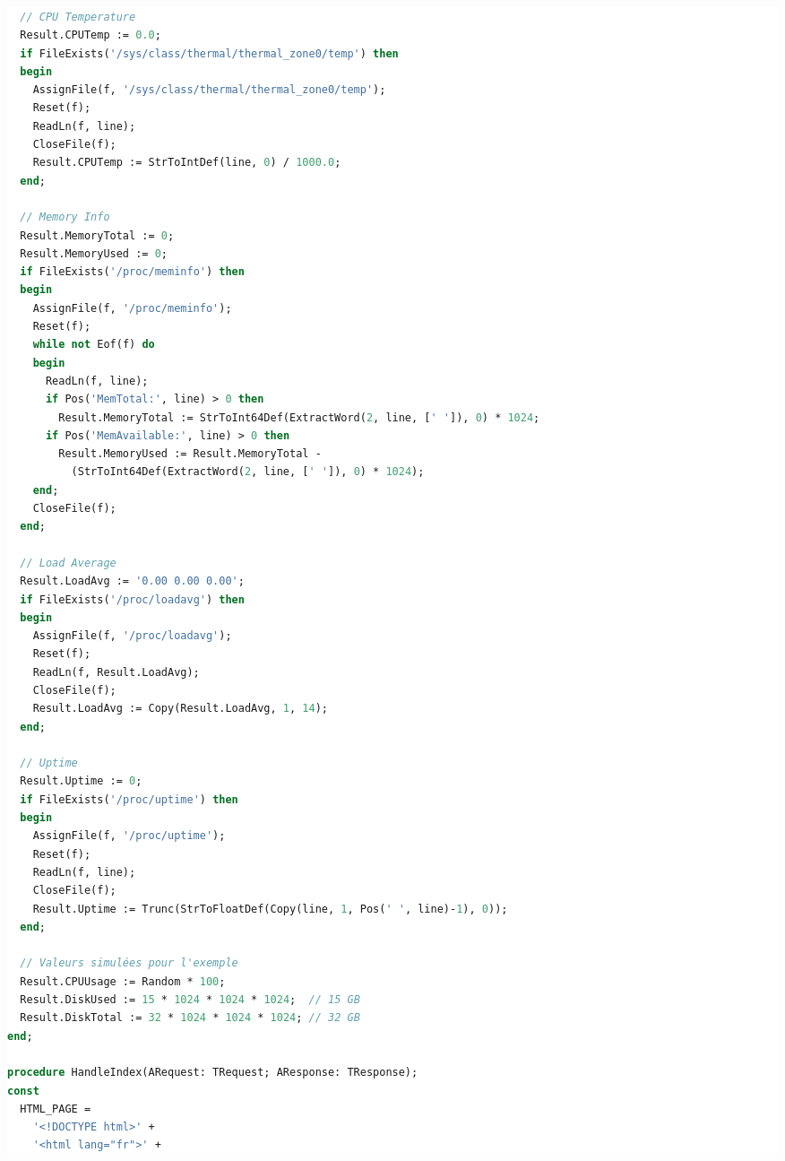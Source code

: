 ```pascal
  // CPU Temperature
  Result.CPUTemp := 0.0;
  if FileExists('/sys/class/thermal/thermal_zone0/temp') then
  begin
    AssignFile(f, '/sys/class/thermal/thermal_zone0/temp');
    Reset(f);
    ReadLn(f, line);
    CloseFile(f);
    Result.CPUTemp := StrToIntDef(line, 0) / 1000.0;
  end;

  // Memory Info
  Result.MemoryTotal := 0;
  Result.MemoryUsed := 0;
  if FileExists('/proc/meminfo') then
  begin
    AssignFile(f, '/proc/meminfo');
    Reset(f);
    while not Eof(f) do
    begin
      ReadLn(f, line);
      if Pos('MemTotal:', line) > 0 then
        Result.MemoryTotal := StrToInt64Def(ExtractWord(2, line, [' ']), 0) * 1024;
      if Pos('MemAvailable:', line) > 0 then
        Result.MemoryUsed := Result.MemoryTotal -
          (StrToInt64Def(ExtractWord(2, line, [' ']), 0) * 1024);
    end;
    CloseFile(f);
  end;

  // Load Average
  Result.LoadAvg := '0.00 0.00 0.00';
  if FileExists('/proc/loadavg') then
  begin
    AssignFile(f, '/proc/loadavg');
    Reset(f);
    ReadLn(f, Result.LoadAvg);
    CloseFile(f);
    Result.LoadAvg := Copy(Result.LoadAvg, 1, 14);
  end;

  // Uptime
  Result.Uptime := 0;
  if FileExists('/proc/uptime') then
  begin
    AssignFile(f, '/proc/uptime');
    Reset(f);
    ReadLn(f, line);
    CloseFile(f);
    Result.Uptime := Trunc(StrToFloatDef(Copy(line, 1, Pos(' ', line)-1), 0));
  end;

  // Valeurs simulées pour l'exemple
  Result.CPUUsage := Random * 100;
  Result.DiskUsed := 15 * 1024 * 1024 * 1024;  // 15 GB
  Result.DiskTotal := 32 * 1024 * 1024 * 1024; // 32 GB
end;

procedure HandleIndex(ARequest: TRequest; AResponse: TResponse);
const
  HTML_PAGE =
    '<!DOCTYPE html>' +
    '<html lang="fr">' +
```